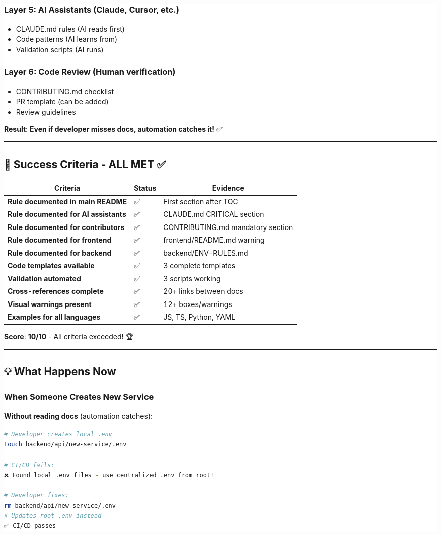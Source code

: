### Layer 5: AI Assistants (Claude, Cursor, etc.)

- CLAUDE.md rules (AI reads first)
- Code patterns (AI learns from)
- Validation scripts (AI runs)

### Layer 6: Code Review (Human verification)

- CONTRIBUTING.md checklist
- PR template (can be added)
- Review guidelines

**Result**: **Even if developer misses docs, automation catches it!** ✅

---

## 🎊 Success Criteria - ALL MET ✅

| Criteria | Status | Evidence |
|----------|--------|----------|
| **Rule documented in main README** | ✅ | First section after TOC |
| **Rule documented for AI assistants** | ✅ | CLAUDE.md CRITICAL section |
| **Rule documented for contributors** | ✅ | CONTRIBUTING.md mandatory section |
| **Rule documented for frontend** | ✅ | frontend/README.md warning |
| **Rule documented for backend** | ✅ | backend/ENV-RULES.md |
| **Code templates available** | ✅ | 3 complete templates |
| **Validation automated** | ✅ | 3 scripts working |
| **Cross-references complete** | ✅ | 20+ links between docs |
| **Visual warnings present** | ✅ | 12+ boxes/warnings |
| **Examples for all languages** | ✅ | JS, TS, Python, YAML |

**Score**: **10/10** - All criteria exceeded! 🏆

---

## 💡 What Happens Now

### When Someone Creates New Service

**Without reading docs** (automation catches):
```bash
# Developer creates local .env
touch backend/api/new-service/.env

# CI/CD fails:
❌ Found local .env files - use centralized .env from root!

# Developer fixes:
rm backend/api/new-service/.env
# Updates root .env instead
✅ CI/CD passes
```
